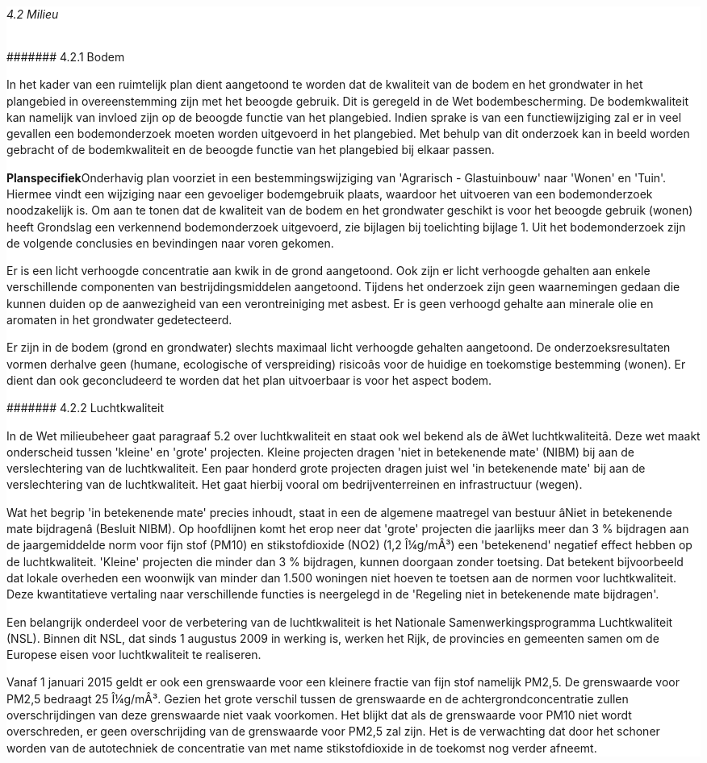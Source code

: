 ###### 4\.2 Milieu

####### 4\.2\.1 Bodem

In het kader van een ruimtelijk plan dient aangetoond te worden dat de kwaliteit van de bodem en het grondwater in het plangebied in overeenstemming zijn met het beoogde gebruik. Dit is geregeld in de Wet bodembescherming. De bodemkwaliteit kan namelijk van invloed zijn op de beoogde functie van het plangebied. Indien sprake is van een functiewijziging zal er in veel gevallen een bodemonderzoek moeten worden uitgevoerd in het plangebied. Met behulp van dit onderzoek kan in beeld worden gebracht of de bodemkwaliteit en de beoogde functie van het plangebied bij elkaar passen.

**Planspecifiek**Onderhavig plan voorziet in een bestemmingswijziging van 'Agrarisch \- Glastuinbouw' naar 'Wonen' en 'Tuin'. Hiermee vindt een wijziging naar een gevoeliger bodemgebruik plaats, waardoor het uitvoeren van een bodemonderzoek noodzakelijk is. Om aan te tonen dat de kwaliteit van de bodem en het grondwater geschikt is voor het beoogde gebruik (wonen) heeft Grondslag een verkennend bodemonderzoek uitgevoerd, zie bijlagen bij toelichting bijlage 1\. Uit het bodemonderzoek zijn de volgende conclusies en bevindingen naar voren gekomen.

Er is een licht verhoogde concentratie aan kwik in de grond aangetoond. Ook zijn er licht verhoogde gehalten aan enkele verschillende componenten van bestrijdingsmiddelen aangetoond. Tijdens het onderzoek zijn geen waarnemingen gedaan die kunnen duiden op de aanwezigheid van een verontreiniging met asbest. Er is geen verhoogd gehalte aan minerale olie en aromaten in het grondwater gedetecteerd.

Er zijn in de bodem (grond en grondwater) slechts maximaal licht verhoogde gehalten aangetoond. De onderzoeksresultaten vormen derhalve geen (humane, ecologische of verspreiding) risicoâs voor de huidige en toekomstige bestemming (wonen). Er dient dan ook geconcludeerd te worden dat het plan uitvoerbaar is voor het aspect bodem.

####### 4\.2\.2 Luchtkwaliteit

In de Wet milieubeheer gaat paragraaf 5\.2 over luchtkwaliteit en staat ook wel bekend als de âWet luchtkwaliteitâ. Deze wet maakt onderscheid tussen 'kleine' en 'grote' projecten. Kleine projecten dragen 'niet in betekenende mate' (NIBM) bij aan de verslechtering van de luchtkwaliteit. Een paar honderd grote projecten dragen juist wel 'in betekenende mate' bij aan de verslechtering van de luchtkwaliteit. Het gaat hierbij vooral om bedrijventerreinen en infrastructuur (wegen).

Wat het begrip 'in betekenende mate' precies inhoudt, staat in een de algemene maatregel van bestuur âNiet in betekenende mate bijdragenâ (Besluit NIBM). Op hoofdlijnen komt het erop neer dat 'grote' projecten die jaarlijks meer dan 3 % bijdragen aan de jaargemiddelde norm voor fijn stof (PM10) en stikstofdioxide (NO2) (1,2 Î¼g/mÂ³) een 'betekenend' negatief effect hebben op de luchtkwaliteit. 'Kleine' projecten die minder dan 3 % bijdragen, kunnen doorgaan zonder toetsing. Dat betekent bijvoorbeeld dat lokale overheden een woonwijk van minder dan 1\.500 woningen niet hoeven te toetsen aan de normen voor luchtkwaliteit. Deze kwantitatieve vertaling naar verschillende functies is neergelegd in de 'Regeling niet in betekenende mate bijdragen'.

Een belangrijk onderdeel voor de verbetering van de luchtkwaliteit is het Nationale Samenwerkingsprogramma Luchtkwaliteit (NSL). Binnen dit NSL, dat sinds 1 augustus 2009 in werking is, werken het Rijk, de provincies en gemeenten samen om de Europese eisen voor luchtkwaliteit te realiseren.

Vanaf 1 januari 2015 geldt er ook een grenswaarde voor een kleinere fractie van fijn stof namelijk PM2,5. De grenswaarde voor PM2,5 bedraagt 25 Î¼g/mÂ³. Gezien het grote verschil tussen de grenswaarde en de achtergrondconcentratie zullen overschrijdingen van deze grenswaarde niet vaak voorkomen. Het blijkt dat als de grenswaarde voor PM10 niet wordt overschreden, er geen overschrijding van de grenswaarde voor PM2,5 zal zijn. Het is de verwachting dat door het schoner worden van de autotechniek de concentratie van met name stikstofdioxide in de toekomst nog verder afneemt.
